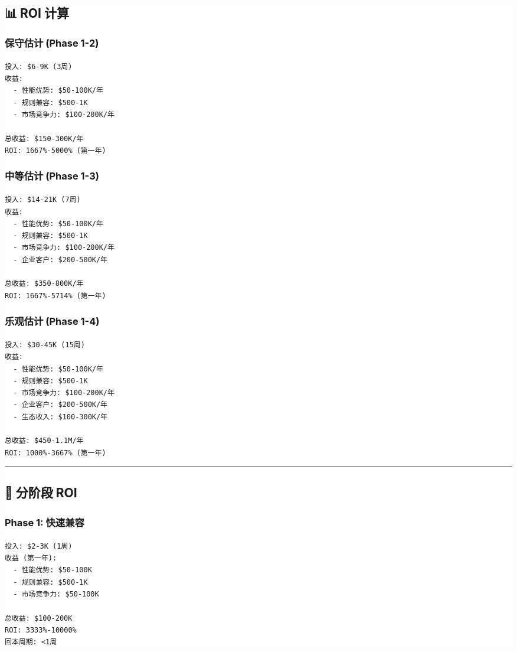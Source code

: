 
## 📊 ROI 计算

### 保守估计 (Phase 1-2)

```
投入: $6-9K (3周)
收益:
  - 性能优势: $50-100K/年
  - 规则兼容: $500-1K
  - 市场竞争力: $100-200K/年
  
总收益: $150-300K/年
ROI: 1667%-5000% (第一年)
```

### 中等估计 (Phase 1-3)

```
投入: $14-21K (7周)
收益:
  - 性能优势: $50-100K/年
  - 规则兼容: $500-1K
  - 市场竞争力: $100-200K/年
  - 企业客户: $200-500K/年
  
总收益: $350-800K/年
ROI: 1667%-5714% (第一年)
```

### 乐观估计 (Phase 1-4)

```
投入: $30-45K (15周)
收益:
  - 性能优势: $50-100K/年
  - 规则兼容: $500-1K
  - 市场竞争力: $100-200K/年
  - 企业客户: $200-500K/年
  - 生态收入: $100-300K/年
  
总收益: $450-1.1M/年
ROI: 1000%-3667% (第一年)
```

---

## 🎯 分阶段 ROI

### Phase 1: 快速兼容

```
投入: $2-3K (1周)
收益 (第一年):
  - 性能优势: $50-100K
  - 规则兼容: $500-1K
  - 市场竞争力: $50-100K
  
总收益: $100-200K
ROI: 3333%-10000%
回本周期: <1周
```
